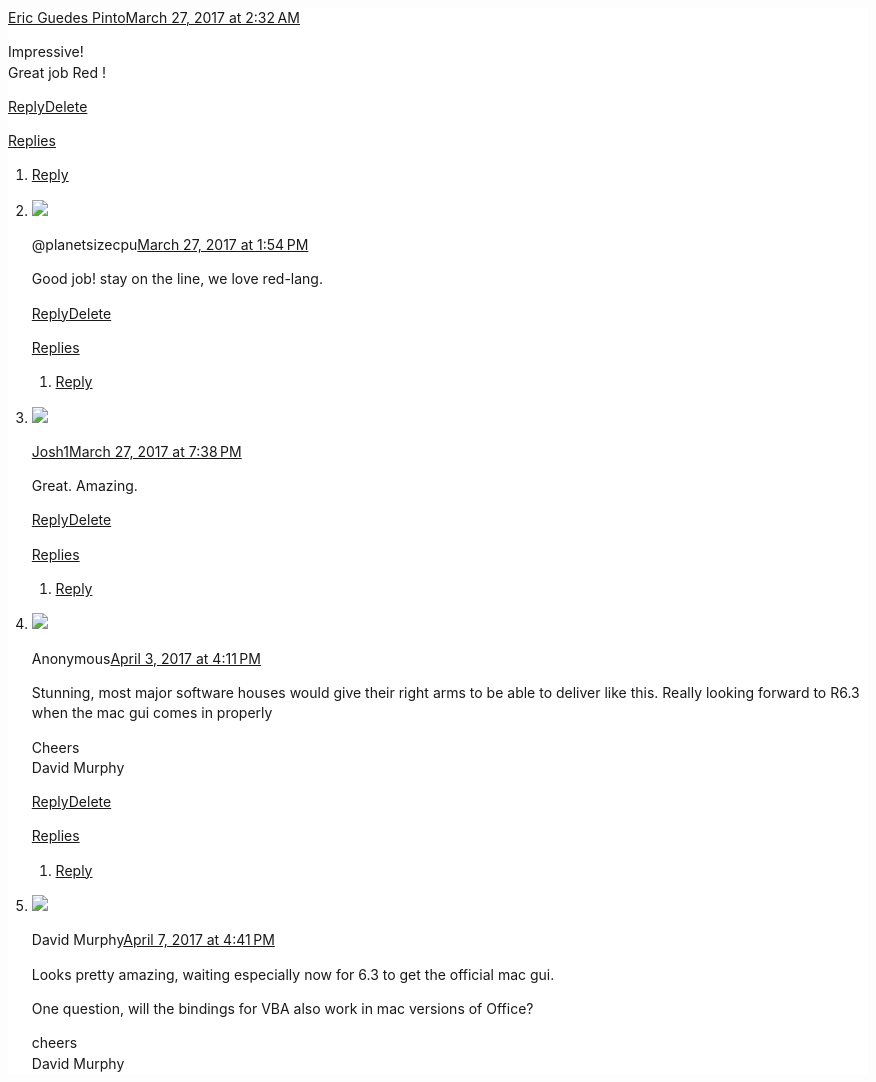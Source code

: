    [Eric Guedes Pinto](https://www.blogger.com/profile/01207983487156516739)[March 27, 2017 at 2:32 AM](https://www.red-lang.org/2017/03/062-libred-and-macros.html?showComment=1490574765413#c9152104188294068203)
   
   Impressive!  
   Great job Red !
   
   [Reply]()[Delete](https://www.blogger.com/comment/delete/5936111837781935054/9152104188294068203)
   
   [Replies]()
   
   1. [Reply]()
3. ![](//resources.blogblog.com/img/blank.gif)
   
   @planetsizecpu[March 27, 2017 at 1:54 PM](https://www.red-lang.org/2017/03/062-libred-and-macros.html?showComment=1490615673646#c7605361558669688442)
   
   Good job! stay on the line, we love red-lang.
   
   [Reply]()[Delete](https://www.blogger.com/comment/delete/5936111837781935054/7605361558669688442)
   
   [Replies]()
   
   1. [Reply]()
4. ![](//www.blogger.com/img/blogger_logo_round_35.png)
   
   [Josh1](https://www.blogger.com/profile/04686704397228432928)[March 27, 2017 at 7:38 PM](https://www.red-lang.org/2017/03/062-libred-and-macros.html?showComment=1490636295452#c6381594073790868692)
   
   Great. Amazing.
   
   [Reply]()[Delete](https://www.blogger.com/comment/delete/5936111837781935054/6381594073790868692)
   
   [Replies]()
   
   1. [Reply]()
5. ![](//resources.blogblog.com/img/blank.gif)
   
   Anonymous[April 3, 2017 at 4:11 PM](https://www.red-lang.org/2017/03/062-libred-and-macros.html?showComment=1491228695361#c87463245252396073)
   
   Stunning, most major software houses would give their right arms to be able to deliver like this. Really looking forward to R6.3 when the mac gui comes in properly
   
   Cheers  
   David Murphy
   
   [Reply]()[Delete](https://www.blogger.com/comment/delete/5936111837781935054/87463245252396073)
   
   [Replies]()
   
   1. [Reply]()
6. ![](//resources.blogblog.com/img/blank.gif)
   
   David Murphy[April 7, 2017 at 4:41 PM](https://www.red-lang.org/2017/03/062-libred-and-macros.html?showComment=1491576085031#c5040186373387109573)
   
   Looks pretty amazing, waiting especially now for 6.3 to get the official mac gui.
   
   One question, will the bindings for VBA also work in mac versions of Office?
   
   cheers  
   David Murphy
   